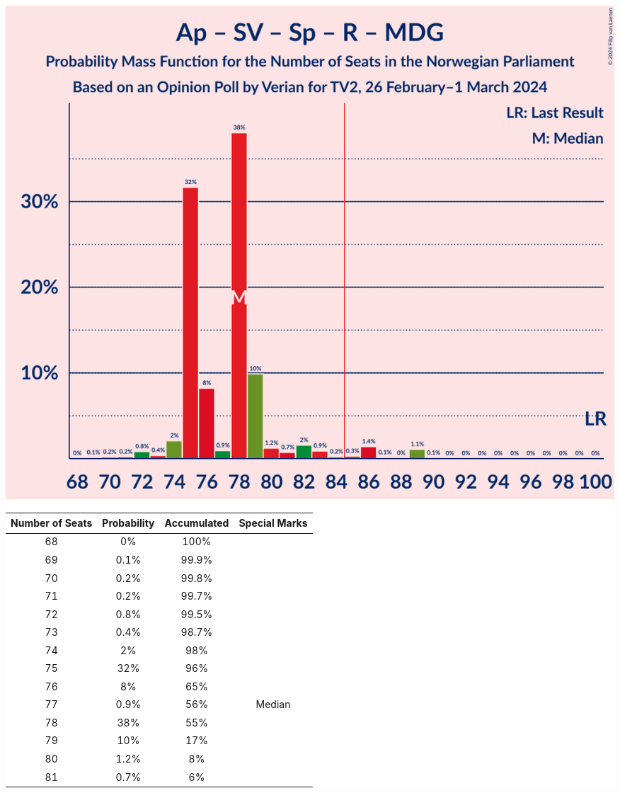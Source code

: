 ![Graph with seats probability mass function not yet produced](2024-03-01-Verian-coalitions-seats-pmf-ap–sv–sp–r–mdg.png "Seats Probability Mass Function")

| Number of Seats | Probability | Accumulated | Special Marks |
|:---------------:|:-----------:|:-----------:|:-------------:|
| 68 | 0% | 100% |  |
| 69 | 0.1% | 99.9% |  |
| 70 | 0.2% | 99.8% |  |
| 71 | 0.2% | 99.7% |  |
| 72 | 0.8% | 99.5% |  |
| 73 | 0.4% | 98.7% |  |
| 74 | 2% | 98% |  |
| 75 | 32% | 96% |  |
| 76 | 8% | 65% |  |
| 77 | 0.9% | 56% | Median |
| 78 | 38% | 55% |  |
| 79 | 10% | 17% |  |
| 80 | 1.2% | 8% |  |
| 81 | 0.7% | 6% |  |
